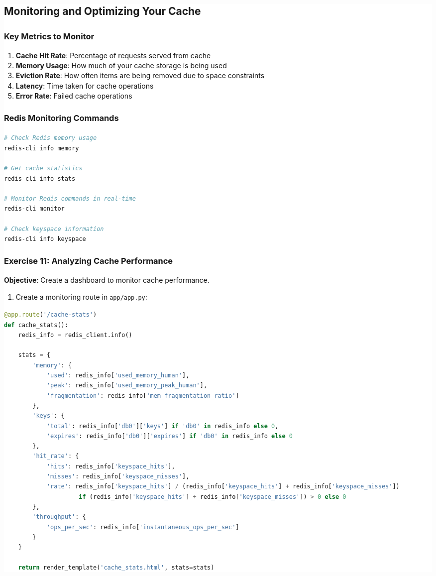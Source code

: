 ## Monitoring and Optimizing Your Cache

### Key Metrics to Monitor

1. **Cache Hit Rate**: Percentage of requests served from cache
2. **Memory Usage**: How much of your cache storage is being used
3. **Eviction Rate**: How often items are being removed due to space constraints
4. **Latency**: Time taken for cache operations
5. **Error Rate**: Failed cache operations

### Redis Monitoring Commands

```bash
# Check Redis memory usage
redis-cli info memory

# Get cache statistics
redis-cli info stats

# Monitor Redis commands in real-time
redis-cli monitor

# Check keyspace information
redis-cli info keyspace
```

### Exercise 11: Analyzing Cache Performance

**Objective**: Create a dashboard to monitor cache performance.

1. Create a monitoring route in `app/app.py`:

```python
@app.route('/cache-stats')
def cache_stats():
    redis_info = redis_client.info()
    
    stats = {
        'memory': {
            'used': redis_info['used_memory_human'],
            'peak': redis_info['used_memory_peak_human'],
            'fragmentation': redis_info['mem_fragmentation_ratio']
        },
        'keys': {
            'total': redis_info['db0']['keys'] if 'db0' in redis_info else 0,
            'expires': redis_info['db0']['expires'] if 'db0' in redis_info else 0
        },
        'hit_rate': {
            'hits': redis_info['keyspace_hits'],
            'misses': redis_info['keyspace_misses'],
            'rate': redis_info['keyspace_hits'] / (redis_info['keyspace_hits'] + redis_info['keyspace_misses']) 
                     if (redis_info['keyspace_hits'] + redis_info['keyspace_misses']) > 0 else 0
        },
        'throughput': {
            'ops_per_sec': redis_info['instantaneous_ops_per_sec']
        }
    }
    
    return render_template('cache_stats.html', stats=stats)
```
